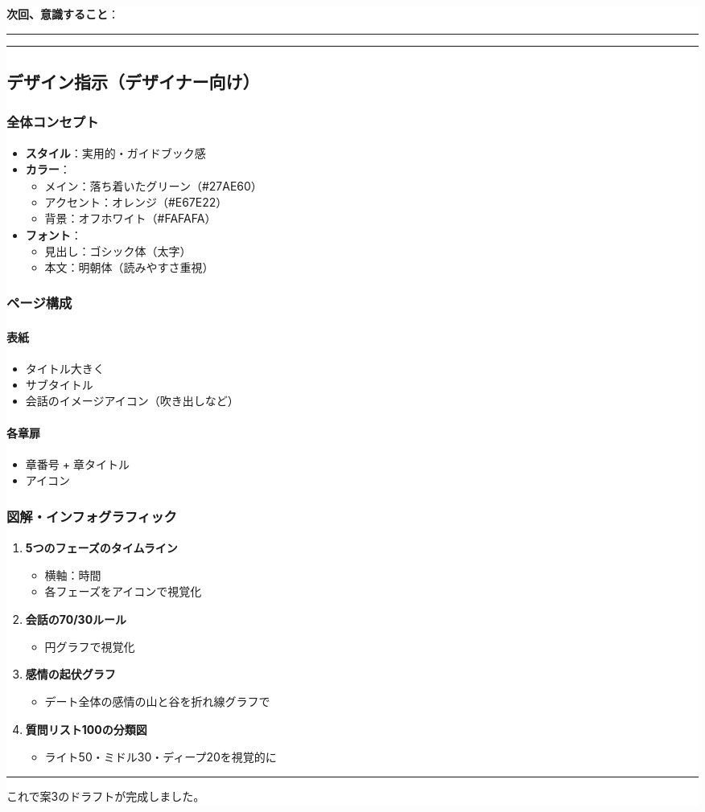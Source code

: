**次回、意識すること**：
_______________________________________________

---

## デザイン指示（デザイナー向け）

### 全体コンセプト
- **スタイル**：実用的・ガイドブック感
- **カラー**：
  - メイン：落ち着いたグリーン（#27AE60）
  - アクセント：オレンジ（#E67E22）
  - 背景：オフホワイト（#FAFAFA）
- **フォント**：
  - 見出し：ゴシック体（太字）
  - 本文：明朝体（読みやすさ重視）

### ページ構成

#### 表紙
- タイトル大きく
- サブタイトル
- 会話のイメージアイコン（吹き出しなど）

#### 各章扉
- 章番号 + 章タイトル
- アイコン

### 図解・インフォグラフィック

1. **5つのフェーズのタイムライン**
   - 横軸：時間
   - 各フェーズをアイコンで視覚化

2. **会話の70/30ルール**
   - 円グラフで視覚化

3. **感情の起伏グラフ**
   - デート全体の感情の山と谷を折れ線グラフで

4. **質問リスト100の分類図**
   - ライト50・ミドル30・ディープ20を視覚的に

---

これで案3のドラフトが完成しました。
